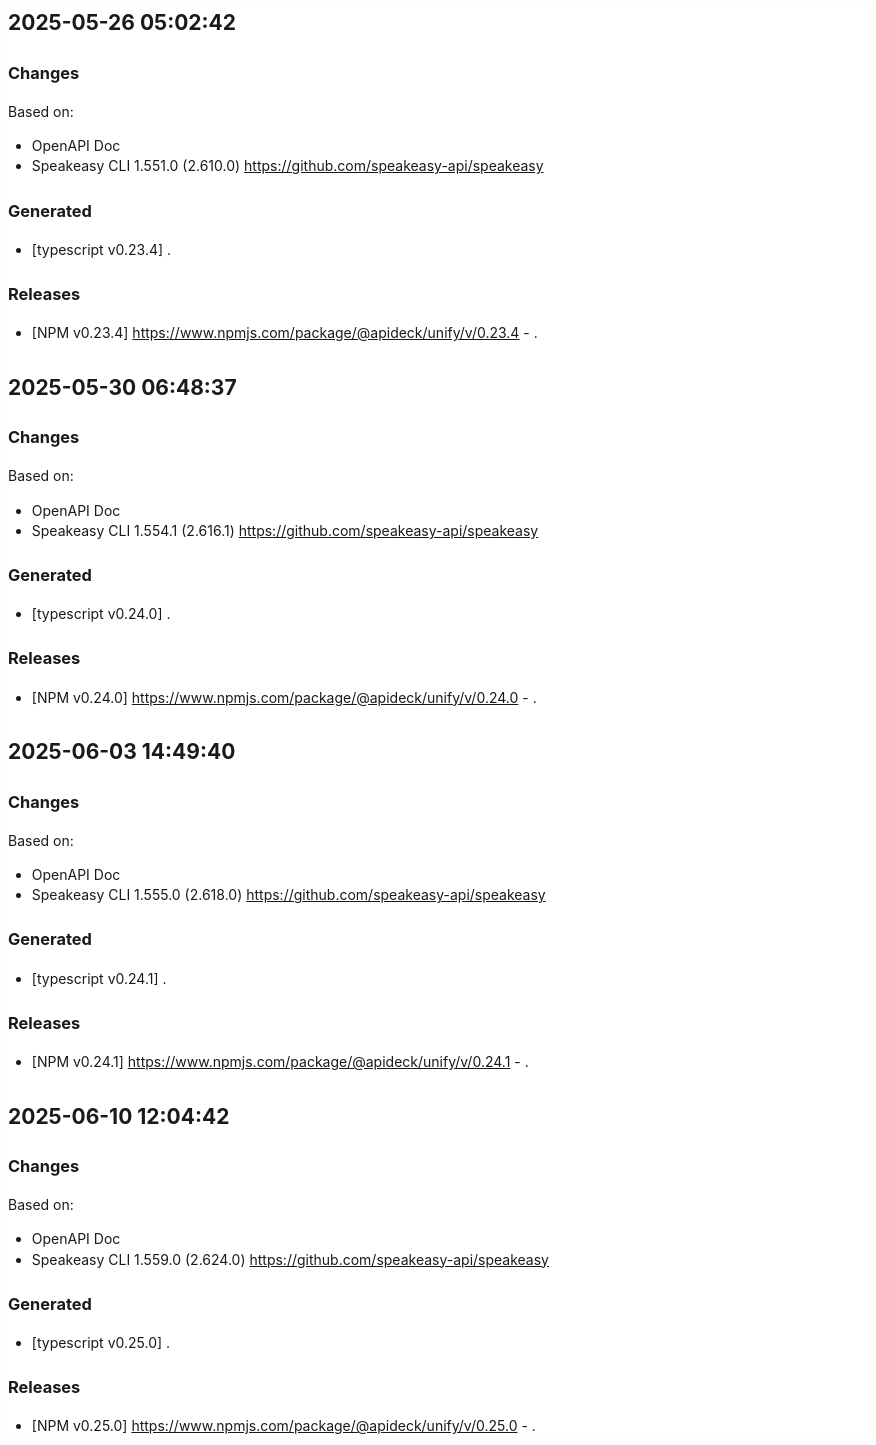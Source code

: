 ## 2025-05-26 05:02:42
### Changes
Based on:
- OpenAPI Doc  
- Speakeasy CLI 1.551.0 (2.610.0) https://github.com/speakeasy-api/speakeasy
### Generated
- [typescript v0.23.4] .
### Releases
- [NPM v0.23.4] https://www.npmjs.com/package/@apideck/unify/v/0.23.4 - .

## 2025-05-30 06:48:37
### Changes
Based on:
- OpenAPI Doc  
- Speakeasy CLI 1.554.1 (2.616.1) https://github.com/speakeasy-api/speakeasy
### Generated
- [typescript v0.24.0] .
### Releases
- [NPM v0.24.0] https://www.npmjs.com/package/@apideck/unify/v/0.24.0 - .

## 2025-06-03 14:49:40
### Changes
Based on:
- OpenAPI Doc  
- Speakeasy CLI 1.555.0 (2.618.0) https://github.com/speakeasy-api/speakeasy
### Generated
- [typescript v0.24.1] .
### Releases
- [NPM v0.24.1] https://www.npmjs.com/package/@apideck/unify/v/0.24.1 - .

## 2025-06-10 12:04:42
### Changes
Based on:
- OpenAPI Doc  
- Speakeasy CLI 1.559.0 (2.624.0) https://github.com/speakeasy-api/speakeasy
### Generated
- [typescript v0.25.0] .
### Releases
- [NPM v0.25.0] https://www.npmjs.com/package/@apideck/unify/v/0.25.0 - .
